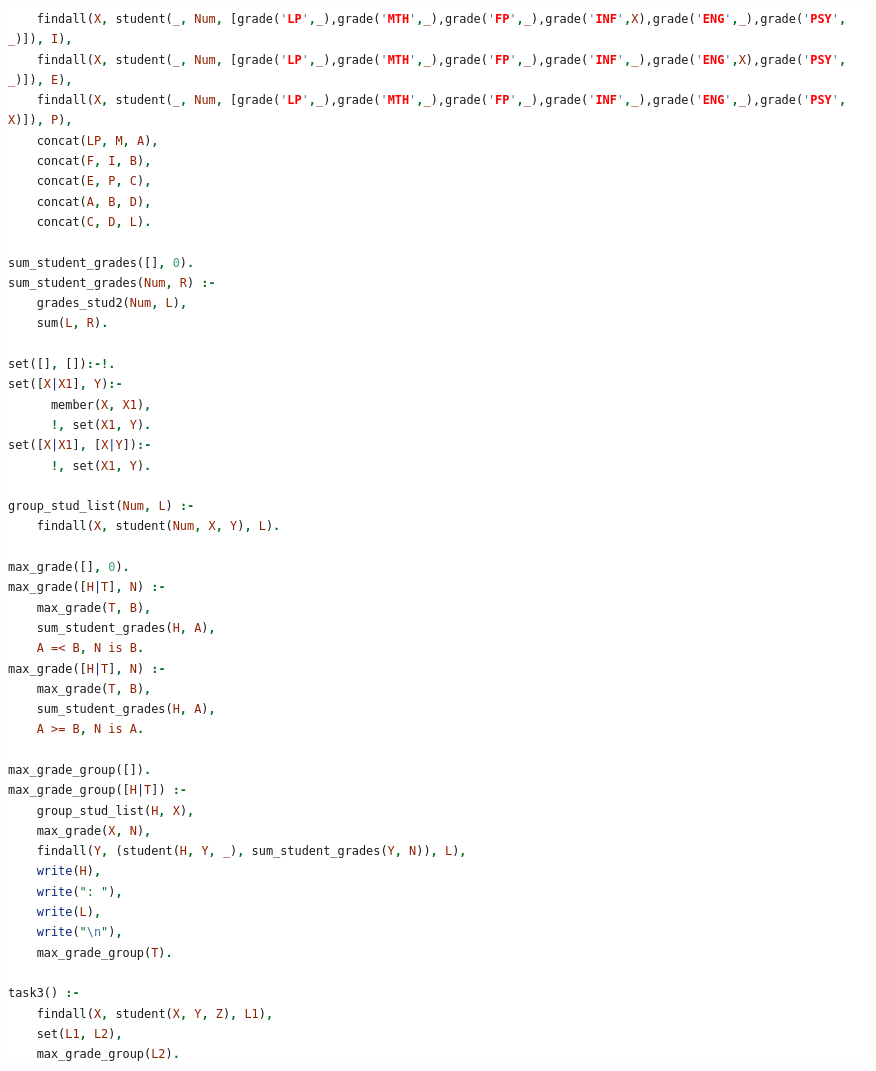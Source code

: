 ```prolog
    findall(X, student(_, Num, [grade('LP',_),grade('MTH',_),grade('FP',_),grade('INF',X),grade('ENG',_),grade('PSY',_)]), I),
    findall(X, student(_, Num, [grade('LP',_),grade('MTH',_),grade('FP',_),grade('INF',_),grade('ENG',X),grade('PSY',_)]), E),
    findall(X, student(_, Num, [grade('LP',_),grade('MTH',_),grade('FP',_),grade('INF',_),grade('ENG',_),grade('PSY',X)]), P),
    concat(LP, M, A),
    concat(F, I, B),
    concat(E, P, C),
    concat(A, B, D),
    concat(C, D, L).

sum_student_grades([], 0).
sum_student_grades(Num, R) :-
    grades_stud2(Num, L),
    sum(L, R).

set([], []):-!.
set([X|X1], Y):-
      member(X, X1),
      !, set(X1, Y).
set([X|X1], [X|Y]):-
      !, set(X1, Y).

group_stud_list(Num, L) :- 
    findall(X, student(Num, X, Y), L).

max_grade([], 0).
max_grade([H|T], N) :-
    max_grade(T, B),
    sum_student_grades(H, A),
    A =< B, N is B.
max_grade([H|T], N) :-
    max_grade(T, B),
    sum_student_grades(H, A),
    A >= B, N is A.

max_grade_group([]).
max_grade_group([H|T]) :-
    group_stud_list(H, X),
    max_grade(X, N),
    findall(Y, (student(H, Y, _), sum_student_grades(Y, N)), L),
    write(H),
    write(": "),
    write(L),
    write("\n"),
    max_grade_group(T).

task3() :-
    findall(X, student(X, Y, Z), L1),
    set(L1, L2),
    max_grade_group(L2).
```
